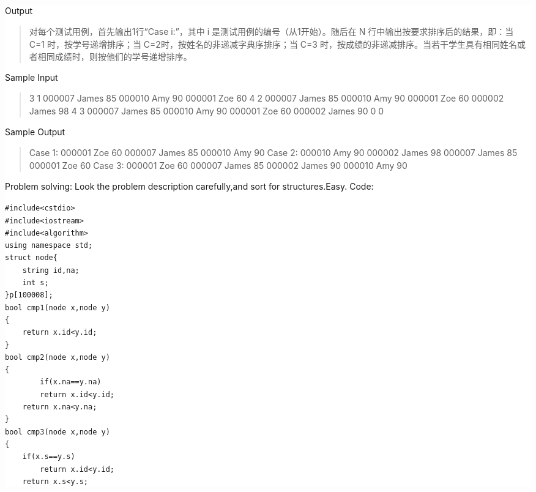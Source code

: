 Output
>对每个测试用例，首先输出1行“Case i:”，其中 i 是测试用例的编号（从1开始）。随后在 N 行中输出按要求排序后的结果，即：当 C=1 时，按学号递增排序；当 C=2时，按姓名的非递减字典序排序；当 C=3 
时，按成绩的非递减排序。当若干学生具有相同姓名或者相同成绩时，则按他们的学号递增排序。 

Sample Input
>3 1
000007 James 85
000010 Amy 90
000001 Zoe 60
4 2
000007 James 85
000010 Amy 90
000001 Zoe 60
000002 James 98
4 3
000007 James 85
000010 Amy 90
000001 Zoe 60
000002 James 90
0 0

Sample Output
>Case 1:
000001 Zoe 60
000007 James 85
000010 Amy 90
Case 2:
000010 Amy 90
000002 James 98
000007 James 85
000001 Zoe 60
Case 3:
000001 Zoe 60
000007 James 85
000002 James 90
000010 Amy 90

Problem solving:
Look the problem description carefully,and sort for structures.Easy.
Code:
```
#include<cstdio>
#include<iostream>
#include<algorithm>
using namespace std;
struct node{
	string id,na;
	int s;
}p[100008];
bool cmp1(node x,node y)
{
	return x.id<y.id;
}
bool cmp2(node x,node y)
{
		if(x.na==y.na)
		return x.id<y.id;
	return x.na<y.na;
}
bool cmp3(node x,node y)
{
	if(x.s==y.s)
		return x.id<y.id;
	return x.s<y.s;
```